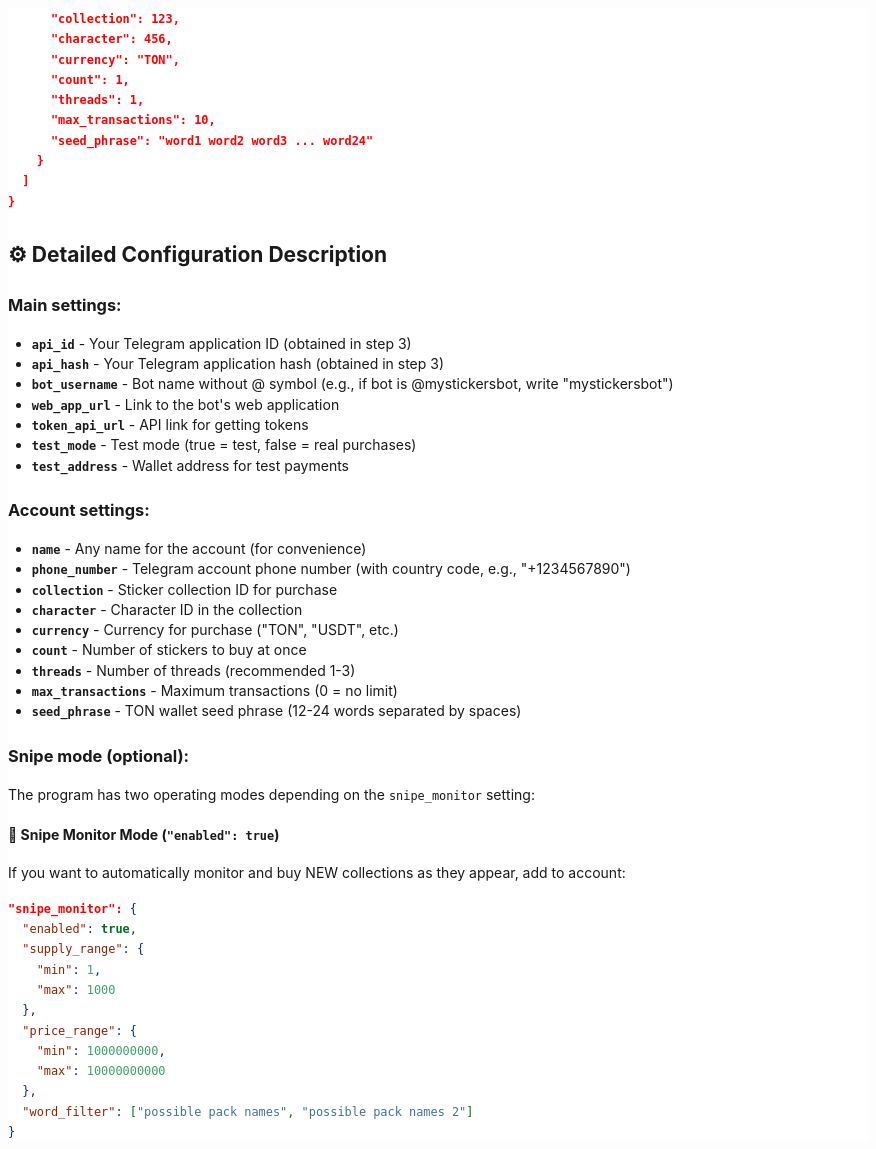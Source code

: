 ```json
      "collection": 123,
      "character": 456,
      "currency": "TON",
      "count": 1,
      "threads": 1,
      "max_transactions": 10,
      "seed_phrase": "word1 word2 word3 ... word24"
    }
  ]
}
```

## ⚙️ Detailed Configuration Description

### Main settings:

- **`api_id`** - Your Telegram application ID (obtained in step 3)
- **`api_hash`** - Your Telegram application hash (obtained in step 3)
- **`bot_username`** - Bot name without @ symbol (e.g., if bot is @mystickersbot, write "mystickersbot")
- **`web_app_url`** - Link to the bot's web application
- **`token_api_url`** - API link for getting tokens
- **`test_mode`** - Test mode (true = test, false = real purchases)
- **`test_address`** - Wallet address for test payments

### Account settings:

- **`name`** - Any name for the account (for convenience)
- **`phone_number`** - Telegram account phone number (with country code, e.g., "+1234567890")
- **`collection`** - Sticker collection ID for purchase
- **`character`** - Character ID in the collection
- **`currency`** - Currency for purchase ("TON", "USDT", etc.)
- **`count`** - Number of stickers to buy at once
- **`threads`** - Number of threads (recommended 1-3)
- **`max_transactions`** - Maximum transactions (0 = no limit)
- **`seed_phrase`** - TON wallet seed phrase (12-24 words separated by spaces)

### Snipe mode (optional):

The program has two operating modes depending on the `snipe_monitor` setting:

#### 🎯 **Snipe Monitor Mode** (`"enabled": true`)
If you want to automatically monitor and buy NEW collections as they appear, add to account:

```json
"snipe_monitor": {
  "enabled": true,
  "supply_range": {
    "min": 1,
    "max": 1000
  },
  "price_range": {
    "min": 1000000000,
    "max": 10000000000
  },
  "word_filter": ["possible pack names", "possible pack names 2"]
}
```
